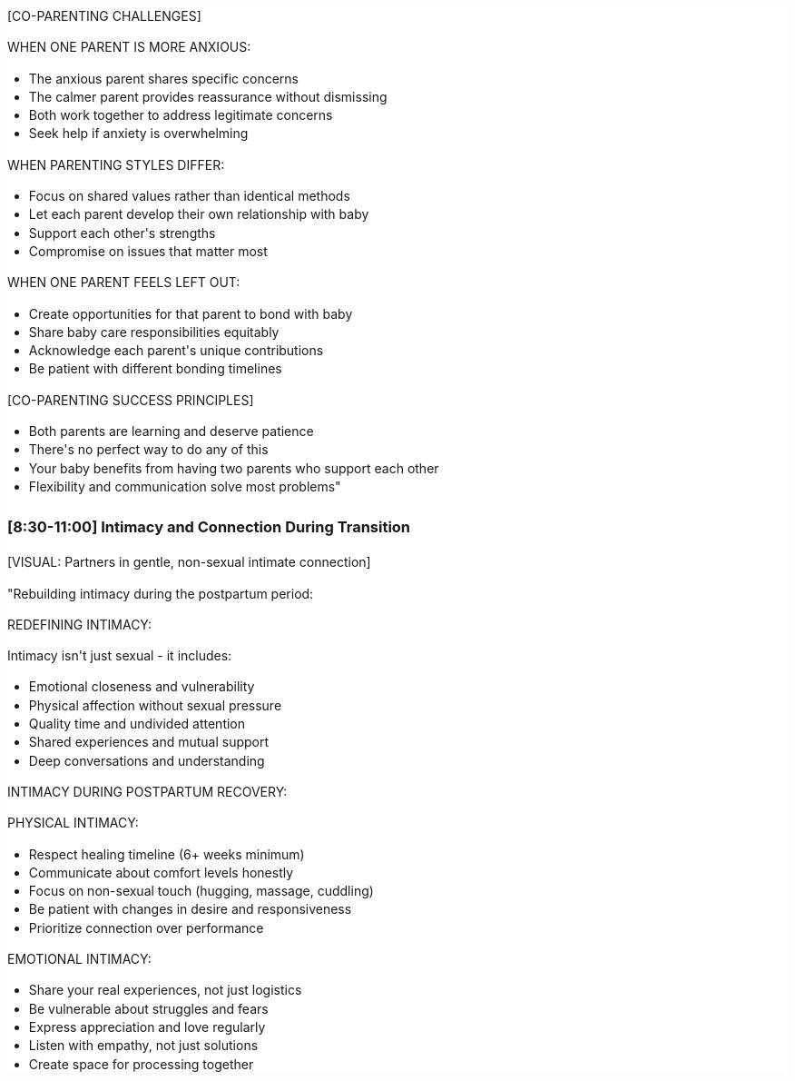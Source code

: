 [CO-PARENTING CHALLENGES]

WHEN ONE PARENT IS MORE ANXIOUS:
- The anxious parent shares specific concerns
- The calmer parent provides reassurance without dismissing
- Both work together to address legitimate concerns
- Seek help if anxiety is overwhelming

WHEN PARENTING STYLES DIFFER:
- Focus on shared values rather than identical methods
- Let each parent develop their own relationship with baby
- Support each other's strengths
- Compromise on issues that matter most

WHEN ONE PARENT FEELS LEFT OUT:
- Create opportunities for that parent to bond with baby
- Share baby care responsibilities equitably
- Acknowledge each parent's unique contributions
- Be patient with different bonding timelines

[CO-PARENTING SUCCESS PRINCIPLES]
- Both parents are learning and deserve patience
- There's no perfect way to do any of this
- Your baby benefits from having two parents who support each other
- Flexibility and communication solve most problems"

### [8:30-11:00] Intimacy and Connection During Transition
[VISUAL: Partners in gentle, non-sexual intimate connection]

"Rebuilding intimacy during the postpartum period:

REDEFINING INTIMACY:

Intimacy isn't just sexual - it includes:
- Emotional closeness and vulnerability
- Physical affection without sexual pressure
- Quality time and undivided attention
- Shared experiences and mutual support
- Deep conversations and understanding

INTIMACY DURING POSTPARTUM RECOVERY:

PHYSICAL INTIMACY:
- Respect healing timeline (6+ weeks minimum)
- Communicate about comfort levels honestly
- Focus on non-sexual touch (hugging, massage, cuddling)
- Be patient with changes in desire and responsiveness
- Prioritize connection over performance

EMOTIONAL INTIMACY:
- Share your real experiences, not just logistics
- Be vulnerable about struggles and fears
- Express appreciation and love regularly
- Listen with empathy, not just solutions
- Create space for processing together
